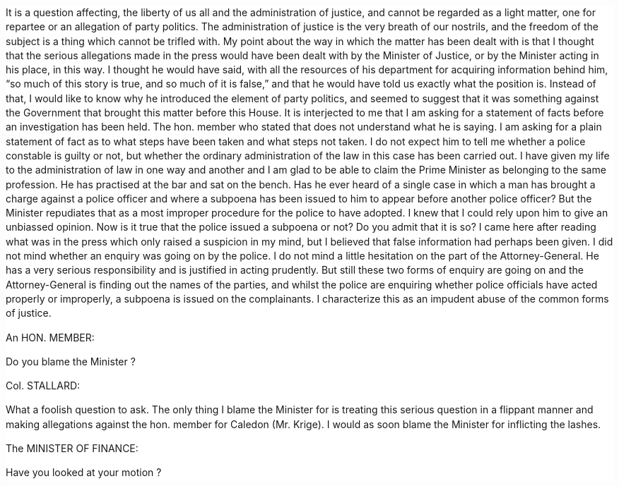 <p>It is a question affecting, the liberty of us all and the administration of justice, and cannot be regarded as a light matter, one for repartee or an allegation of party politics. The administration of justice is the very breath of our nostrils, and the freedom of the subject is a thing which cannot be trifled with. My point about the way in which the matter has been dealt with is that I thought that the serious allegations made in the press would have been dealt with by the Minister of Justice, or by the Minister acting in his place, in this way. I thought he would have said, with all the resources of his department for acquiring information behind him, &#x201C;so much of this story is true, and so much of it is false,&#x201D; and that he would have told us exactly what the position is. Instead of that, I would like to know why he introduced the element of party politics, and seemed to suggest that it was something against the Government that brought this matter before this House. It is interjected to me that I am asking for a statement of facts before an investigation has been held. The hon. member who stated that does not understand what he is saying. I am asking for a plain statement of fact as to what steps have been taken and what steps not taken. I do not expect him to tell me whether a police constable is guilty or not, but whether the ordinary administration of the law in this case has been carried out. I have given my life to the administration of law in one way and another and I am glad to be able to claim the Prime Minister as belonging to the same profession. He has practised at the bar and sat on the bench. Has he ever heard of a single case in which a man has brought a charge against a police officer and where a subpoena has been issued to him to appear before another police officer&#x003F; But the Minister repudiates that as a most improper procedure for the police to have adopted. I knew that I could rely upon him to give an unbiassed opinion. Now is it true that the police issued a subpoena or not&#x003F; Do you admit that it is so&#x003F; I came here after reading what was in the press which only raised a suspicion in my mind, but I believed that false information had perhaps been given. I did not mind whether an enquiry was going on by the police. I do not mind a little hesitation on the part of the Attorney-General. He has a very serious responsibility and is justified in acting prudently. But still these two forms of enquiry are going on and the Attorney-General is finding out the names of the parties, and whilst the police are enquiring whether police officials have acted properly or improperly, a subpoena is issued on the complainants. I characterize this as an impudent abuse of the common forms of justice.</p>

</speech>

<speech by="#hon_member">

<from>An <person refersTo="hansard_za">HON. MEMBER</person>:</from>

<p>Do you blame the Minister &#x003F;</p>

</speech>

<speech by="#stallard">

<from>Col. <person refersTo="hansard_za">STALLARD</person>:</from>

<p>What a foolish question to ask. The only thing I blame the Minister for <span class="col_473-474" refersTo="page_0306"/>is treating this serious question in a flippant manner and making allegations against the hon. member for Caledon (Mr. Krige). I would as soon blame the Minister for inflicting the lashes.</p>

</speech>

<speech by="#minister_of_finance">

<from>The <person refersTo="hansard_za">MINISTER OF FINANCE</person>:</from>

<p>Have you looked at your motion &#x003F;</p>

</speech>
